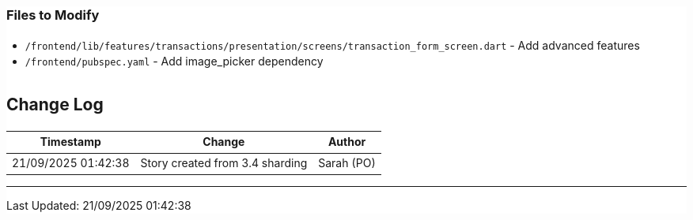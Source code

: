 ### Files to Modify
- `/frontend/lib/features/transactions/presentation/screens/transaction_form_screen.dart` - Add advanced features
- `/frontend/pubspec.yaml` - Add image_picker dependency

## Change Log
| Timestamp | Change | Author |
|-----------|--------|---------|
| 21/09/2025 01:42:38 | Story created from 3.4 sharding | Sarah (PO) |

---
Last Updated: 21/09/2025 01:42:38